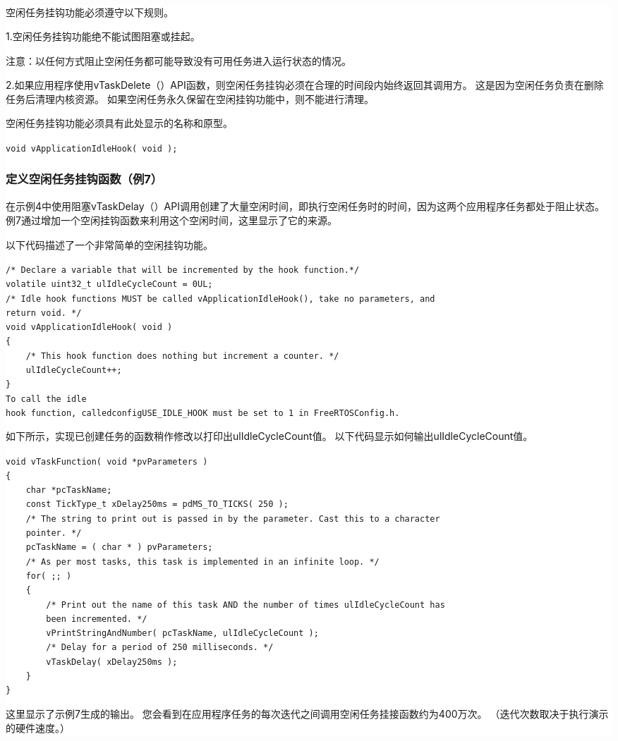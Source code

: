 空闲任务挂钩功能必须遵守以下规则。

1.空闲任务挂钩功能绝不能试图阻塞或挂起。

注意：以任何方式阻止空闲任务都可能导致没有可用任务进入运行状态的情况。

2.如果应用程序使用vTaskDelete（）API函数，则空闲任务挂钩必须在合理的时间段内始终返回其调用方。 这是因为空闲任务负责在删除任务后清理内核资源。 如果空闲任务永久保留在空闲挂钩功能中，则不能进行清理。

空闲任务挂钩功能必须具有此处显示的名称和原型。

    void vApplicationIdleHook( void );

### 定义空闲任务挂钩函数（例7）

在示例4中使用阻塞vTaskDelay（）API调用创建了大量空闲时间，即执行空闲任务时的时间，因为这两个应用程序任务都处于阻止状态。 例7通过增加一个空闲挂钩函数来利用这个空闲时间，这里显示了它的来源。

以下代码描述了一个非常简单的空闲挂钩功能。


    /* Declare a variable that will be incremented by the hook function.*/
    volatile uint32_t ulIdleCycleCount = 0UL;
    /* Idle hook functions MUST be called vApplicationIdleHook(), take no parameters, and
    return void. */
    void vApplicationIdleHook( void )
    {
    	/* This hook function does nothing but increment a counter. */
    	ulIdleCycleCount++;
    }
    To call the idle
    hook function, calledconfigUSE_IDLE_HOOK must be set to 1 in FreeRTOSConfig.h.

如下所示，实现已创建任务的函数稍作修改以打印出ulIdleCycleCount值。 以下代码显示如何输出ulIdleCycleCount值。

    void vTaskFunction( void *pvParameters )
    {
    	char *pcTaskName;
    	const TickType_t xDelay250ms = pdMS_TO_TICKS( 250 );
    	/* The string to print out is passed in by the parameter. Cast this to a character
    	pointer. */
    	pcTaskName = ( char * ) pvParameters;
    	/* As per most tasks, this task is implemented in an infinite loop. */
    	for( ;; )
    	{
    		/* Print out the name of this task AND the number of times ulIdleCycleCount has
    		been incremented. */
    		vPrintStringAndNumber( pcTaskName, ulIdleCycleCount );
    		/* Delay for a period of 250 milliseconds. */
    		vTaskDelay( xDelay250ms );
    	}
    }

这里显示了示例7生成的输出。 您会看到在应用程序任务的每次迭代之间调用空闲任务挂接函数约为400万次。 （迭代次数取决于执行演示的硬件速度。）
